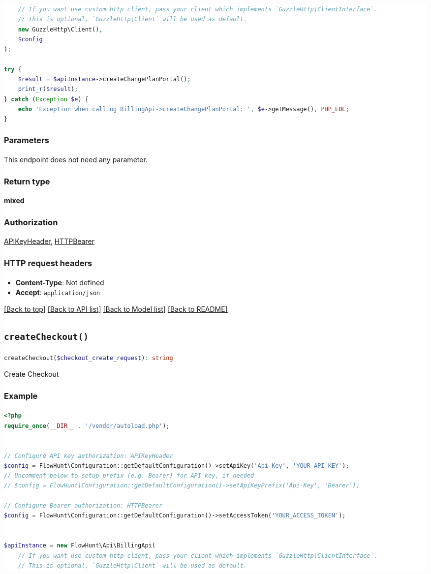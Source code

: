 ```php
    // If you want use custom http client, pass your client which implements `GuzzleHttp\ClientInterface`.
    // This is optional, `GuzzleHttp\Client` will be used as default.
    new GuzzleHttp\Client(),
    $config
);

try {
    $result = $apiInstance->createChangePlanPortal();
    print_r($result);
} catch (Exception $e) {
    echo 'Exception when calling BillingApi->createChangePlanPortal: ', $e->getMessage(), PHP_EOL;
}
```

### Parameters

This endpoint does not need any parameter.

### Return type

**mixed**

### Authorization

[APIKeyHeader](../../README.md#APIKeyHeader), [HTTPBearer](../../README.md#HTTPBearer)

### HTTP request headers

- **Content-Type**: Not defined
- **Accept**: `application/json`

[[Back to top]](#) [[Back to API list]](../../README.md#endpoints)
[[Back to Model list]](../../README.md#models)
[[Back to README]](../../README.md)

## `createCheckout()`

```php
createCheckout($checkout_create_request): string
```

Create Checkout

### Example

```php
<?php
require_once(__DIR__ . '/vendor/autoload.php');


// Configure API key authorization: APIKeyHeader
$config = FlowHunt\Configuration::getDefaultConfiguration()->setApiKey('Api-Key', 'YOUR_API_KEY');
// Uncomment below to setup prefix (e.g. Bearer) for API key, if needed
// $config = FlowHunt\Configuration::getDefaultConfiguration()->setApiKeyPrefix('Api-Key', 'Bearer');

// Configure Bearer authorization: HTTPBearer
$config = FlowHunt\Configuration::getDefaultConfiguration()->setAccessToken('YOUR_ACCESS_TOKEN');


$apiInstance = new FlowHunt\Api\BillingApi(
    // If you want use custom http client, pass your client which implements `GuzzleHttp\ClientInterface`.
    // This is optional, `GuzzleHttp\Client` will be used as default.
```